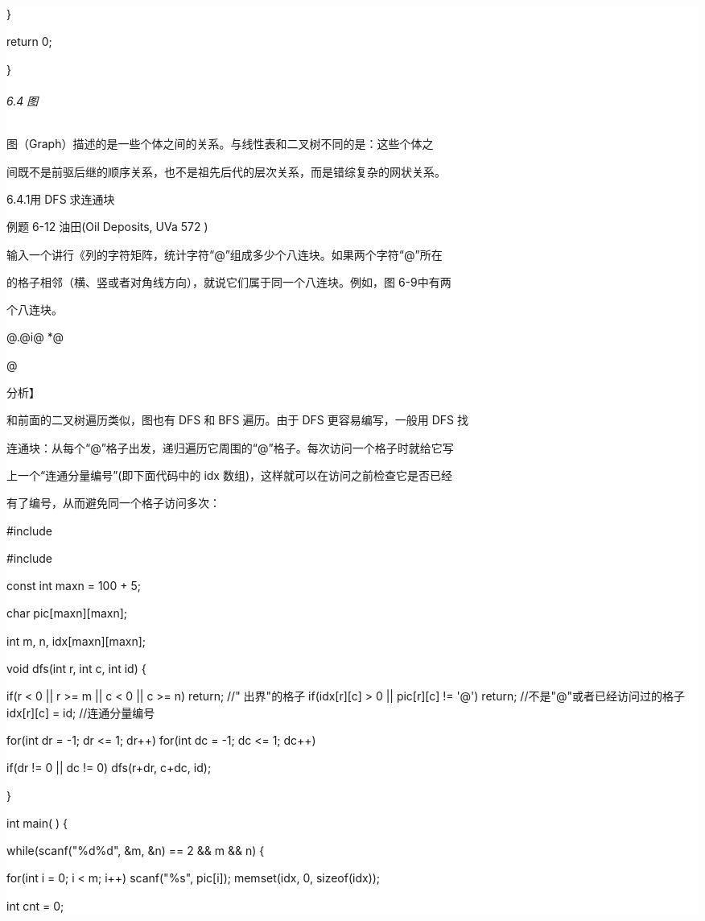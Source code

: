 }

return 0;

}

###### 6.4 图

图（Graph）描述的是一些个体之间的关系。与线性表和二叉树不同的是：这些个体之

间既不是前驱后继的顺序关系，也不是祖先后代的层次关系，而是错综复杂的网状关系。

6.4.1用 DFS 求连通块

例题 6-12 油田(Oil Deposits, UVa 572 )

输入一个讲行《列的字符矩阵，统计字符“@”组成多少个八连块。如果两个字符“@”所在

的格子相邻（横、竖或者对角线方向），就说它们属于同一个八连块。例如，图 6-9中有两

个八连块。

@.@i@ *@

@

分析】

和前面的二叉树遍历类似，图也有 DFS 和 BFS 遍历。由于 DFS 更容易编写，一般用 DFS 找

连通块：从每个“@”格子出发，递归遍历它周围的“@”格子。每次访问一个格子时就给它写

上一个“连通分量编号”(即下面代码中的 idx 数组)，这样就可以在访问之前检查它是否已经

有了编号，从而避免同一个格子访问多次：

\#include<cstdio>

\#include<cstring>

const int maxn = 100 + 5;

char pic[maxn][maxn];

int m, n, idx[maxn][maxn];

void dfs(int r, int c, int id) {

if(r < 0 || r >= m || c < 0 || c >= n) return; //" 出界"的格子 if(idx[r][c] > 0 || pic[r][c] != '@') return; //不是"@"或者已经访问过的格子 idx[r][c] = id; //连通分量编号

for(int dr = -1; dr <= 1; dr++) for(int dc = -1; dc <= 1; dc++)

if(dr != 0 || dc != 0) dfs(r+dr, c+dc, id);

}

int main( ) {

while(scanf("%d%d", &m, &n) == 2 && m && n) {

for(int i = 0; i < m; i++) scanf("%s", pic[i]); memset(idx, 0, sizeof(idx));

int cnt = 0;
